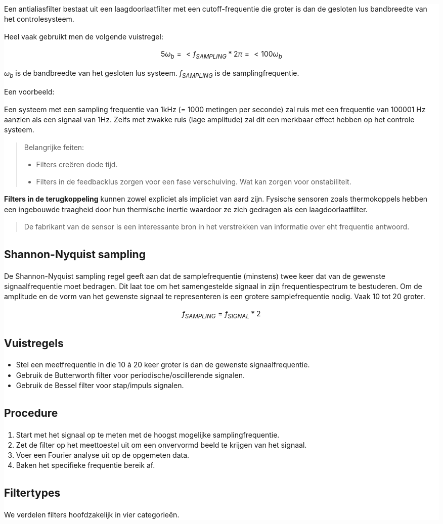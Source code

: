 Een antialiasfilter bestaat uit een laagdoorlaatfilter met een cutoff-frequentie die groter is dan de gesloten lus bandbreedte van het controlesysteem.

Heel vaak gebruikt men de volgende vuistregel:

$$5 \omega_b =< f_{SAMPLING}*2\pi =< 100 \omega_b$$

$\omega_b$ is de bandbreedte van het gesloten lus systeem. 
$f_{SAMPLING}$ is de samplingfrequentie. 

Een voorbeeld:

Een systeem met een sampling frequentie van 1kHz (= 1000 metingen per seconde) zal ruis met een frequentie van 100001 Hz aanzien als een signaal van 1Hz. Zelfs met zwakke ruis (lage amplitude) zal dit een merkbaar effect hebben op het controle systeem.

> Belangrijke feiten:
> 
> - Filters creëren dode tijd.
> 
> - Filters in de feedbacklus zorgen voor een fase verschuiving. Wat kan zorgen voor onstabiliteit.

**Filters in de terugkoppeling** kunnen zowel expliciet als impliciet van aard zijn. Fysische sensoren zoals thermokoppels hebben een ingebouwde traagheid door hun thermische inertie waardoor ze zich gedragen als een laagdoorlaatfilter.

> De fabrikant van de sensor is een interessante bron in het verstrekken van informatie over eht frequentie antwoord.

## Shannon-Nyquist sampling

De Shannon-Nyquist sampling regel geeft aan dat de samplefrequentie (minstens) twee keer dat van de gewenste signaalfrequentie moet bedragen. Dit laat toe om het samengestelde signaal in zijn frequentiespectrum te bestuderen. Om de amplitude en de vorm van het gewenste signaal te representeren is een grotere samplefrequentie nodig. Vaak 10 tot 20 groter.

$$ f_{SAMPLING} = f_{SIGNAL} * 2 $$

## Vuistregels

* Stel een meetfrequentie in die 10 à 20 keer groter is dan de gewenste signaalfrequentie.
* Gebruik de Butterworth filter voor periodische/oscillerende signalen.
* Gebruik de Bessel filter voor stap/impuls signalen.

## Procedure

1) Start met het signaal op te meten met de hoogst mogelijke samplingfrequentie.
2) Zet de filter op het meettoestel uit om een onvervormd beeld te krijgen van het signaal.
3) Voer een Fourier analyse uit op de opgemeten data.
4) Baken het specifieke frequentie bereik af.

## Filtertypes

We verdelen filters hoofdzakelijk in vier categorieën.
